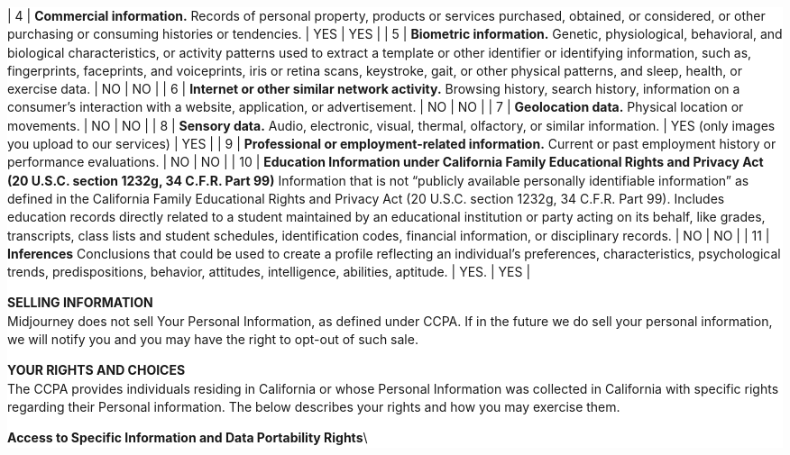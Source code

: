 | 4  | **Commercial information.** Records of personal property, products or services purchased, obtained, or considered, or other purchasing or consuming histories or tendencies.                                                                                                                                                                                                                                                                                                                                                                                                                                            | YES                                          | YES        |
| 5  | **Biometric information.** Genetic, physiological, behavioral, and biological characteristics, or activity patterns used to extract a template or other identifier or identifying information, such as, fingerprints, faceprints, and voiceprints, iris or retina scans, keystroke, gait, or other physical patterns, and sleep, health, or exercise data.                                                                                                                                                                                                                                                              | NO                                           | NO         |
| 6  | **Internet or other similar network activity.** Browsing history, search history, information on a consumer’s interaction with a website, application, or advertisement.                                                                                                                                                                                                                                                                                                                                                                                                                                                | NO                                           | NO         |
| 7  | **Geolocation data.** Physical location or movements.                                                                                                                                                                                                                                                                                                                                                                                                                                                                                                                                                                   | NO                                           | NO         |
| 8  | **Sensory data.** Audio, electronic, visual, thermal, olfactory, or similar information.                                                                                                                                                                                                                                                                                                                                                                                                                                                                                                                                | YES (only images you upload to our services) | YES        |
| 9  | **Professional or employment-related information.** Current or past employment history or performance evaluations.                                                                                                                                                                                                                                                                                                                                                                                                                                                                                                      | NO                                           | NO         |
| 10 | **Education Information under California Family Educational Rights and Privacy Act (20 U.S.C. section 1232g, 34 C.F.R. Part 99)** Information that is not “publicly available personally identifiable information” as defined in the California Family Educational Rights and Privacy Act (20 U.S.C. section 1232g, 34 C.F.R. Part 99). Includes education records directly related to a student maintained by an educational institution or party acting on its behalf, like grades, transcripts, class lists and student schedules, identification codes, financial information, or disciplinary records.             | NO                                           | NO         |
| 11 | **Inferences** Conclusions that could be used to create a profile reflecting an individual’s preferences, characteristics, psychological trends, predispositions, behavior, attitudes, intelligence, abilities, aptitude.                                                                                                                                                                                                                                                                                                                                                                                               | YES.                                         | YES        |

**SELLING INFORMATION**\
Midjourney does not sell Your Personal Information, as defined under CCPA. If in the future we do sell your personal information, we will notify you and you may have the right to opt-out of such sale.

**YOUR RIGHTS AND CHOICES**\
The CCPA provides individuals residing in California or whose Personal Information was collected in California with specific rights regarding their Personal information. The below describes your rights and how you may exercise them.

**Access to Specific Information and Data Portability Rights**\